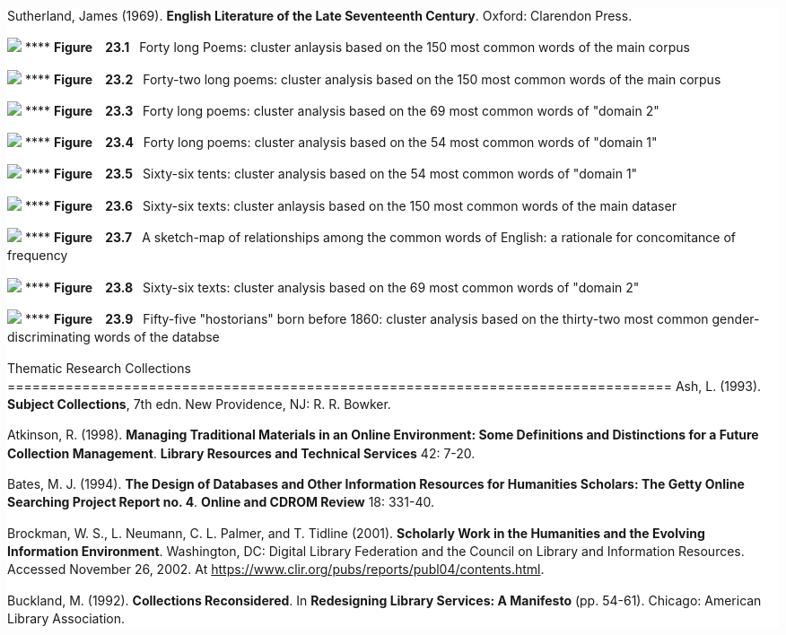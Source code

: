 
Sutherland, James (1969). **English Literature of the Late Seventeenth Century**. Oxford: Clarendon Press. 

[![](9781405103213_chapter_23_f1.gif)](9781405103213_chapter_23_f1.gif) **** 
**Figure 23.1**  Forty long Poems: cluster anlaysis based on the 150 most common words of the main corpus 

[![](9781405103213_chapter_23_f2.gif)](9781405103213_chapter_23_f2.gif) **** 
**Figure 23.2**  Forty-two long poems: cluster analysis based on the 150 most common words of the main corpus 

[![](9781405103213_chapter_23_f3.gif)](9781405103213_chapter_23_f3.gif) **** 
**Figure 23.3**  Forty long poems: cluster analysis based on the 69 most common words of "domain 2" 

[![](9781405103213_chapter_23_f4.gif)](9781405103213_chapter_23_f4.gif) **** 
**Figure 23.4**  Forty long poems: cluster analysis based on the 54 most common words of "domain 1" 

[![](9781405103213_chapter_23_f5.gif)](9781405103213_chapter_23_f5.gif) **** 
**Figure 23.5**  Sixty-six tents: cluster analysis based on the 54 most common words of "domain 1" 

[![](9781405103213_chapter_23_f6.gif)](9781405103213_chapter_23_f6.gif) **** 
**Figure 23.6**  Sixty-six texts: cluster anlaysis based on the 150 most common words of the main dataser 

[![](9781405103213_chapter_23_f7.gif)](9781405103213_chapter_23_f7.gif) **** 
**Figure 23.7**  A sketch-map of relationships among the common words of English: a rationale for concomitance of frequency 

[![](9781405103213_chapter_23_f8.gif)](9781405103213_chapter_23_f8.gif) **** 
**Figure 23.8**  Sixty-six texts: cluster analysis based on the 69 most common words of "domain 2" 

[![](9781405103213_chapter_23_f9.gif)](9781405103213_chapter_23_f9.gif) **** 
**Figure 23.9**  Fifty-five "hostorians" born before 1860: cluster analysis based on the thirty-two most common gender-discriminating words of the databse 


Thematic Research Collections ================================================================================ 
Ash, L. (1993). **Subject Collections**, 7th edn. New Providence, NJ: R. R. Bowker. 


Atkinson, R. (1998). **Managing Traditional Materials in an Online Environment: Some Definitions and Distinctions for a Future Collection Management**. **Library Resources and Technical Services** 42: 7-20. 


Bates, M. J. (1994). **The Design of Databases and Other Information Resources for Humanities Scholars: The Getty Online Searching Project Report no. 4**. **Online and CDROM Review** 18: 331-40. 


Brockman, W. S., L. Neumann, C. L. Palmer, and T. Tidline (2001). **Scholarly Work in the Humanities and the Evolving Information Environment**. Washington, DC: Digital Library Federation and the Council on Library and Information Resources. Accessed November 26, 2002. At <https://www.clir.org/pubs/reports/publ04/contents.html>. 


Buckland, M. (1992). **Collections Reconsidered**. In **Redesigning Library Services: A Manifesto** (pp. 54-61). Chicago: American Library Association. 

